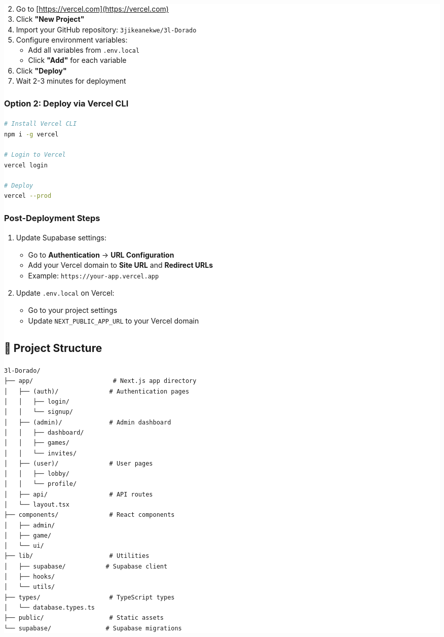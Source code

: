 2. Go to [https://vercel.com](https://vercel.com)
3. Click **"New Project"**
4. Import your GitHub repository: `3jikeanekwe/3l-Dorado`
5. Configure environment variables:
   - Add all variables from `.env.local`
   - Click **"Add"** for each variable
6. Click **"Deploy"**
7. Wait 2-3 minutes for deployment

### Option 2: Deploy via Vercel CLI

```bash
# Install Vercel CLI
npm i -g vercel

# Login to Vercel
vercel login

# Deploy
vercel --prod
```

### Post-Deployment Steps

1. Update Supabase settings:
   - Go to **Authentication** → **URL Configuration**
   - Add your Vercel domain to **Site URL** and **Redirect URLs**
   - Example: `https://your-app.vercel.app`

2. Update `.env.local` on Vercel:
   - Go to your project settings
   - Update `NEXT_PUBLIC_APP_URL` to your Vercel domain

## 📁 Project Structure

```
3l-Dorado/
├── app/                      # Next.js app directory
│   ├── (auth)/              # Authentication pages
│   │   ├── login/
│   │   └── signup/
│   ├── (admin)/             # Admin dashboard
│   │   ├── dashboard/
│   │   ├── games/
│   │   └── invites/
│   ├── (user)/              # User pages
│   │   ├── lobby/
│   │   └── profile/
│   ├── api/                 # API routes
│   └── layout.tsx
├── components/              # React components
│   ├── admin/
│   ├── game/
│   └── ui/
├── lib/                     # Utilities
│   ├── supabase/           # Supabase client
│   ├── hooks/
│   └── utils/
├── types/                   # TypeScript types
│   └── database.types.ts
├── public/                  # Static assets
└── supabase/               # Supabase migrations
```
